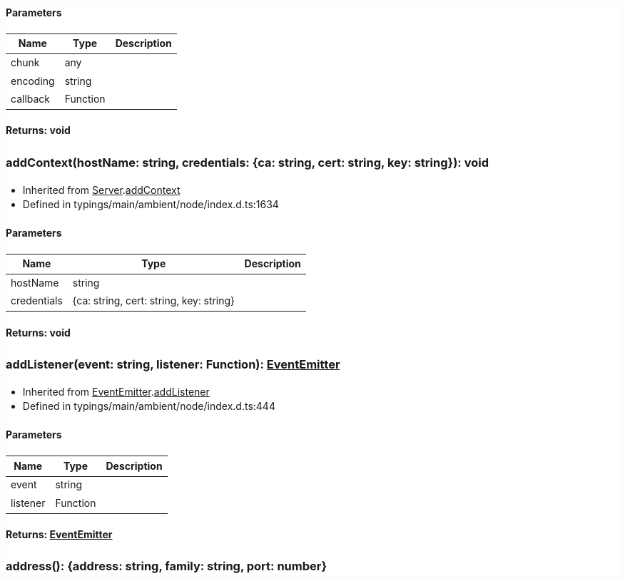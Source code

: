 #### Parameters

| Name | Type | Description |
| ---- | ---- | ---- |
| chunk | any|  |
| encoding | string|  |
| callback | Function|  |

#### Returns: void

### addContext(hostName: string, credentials: \{ca: string, cert: string, key: string\}): void
  
* Inherited from [Server](_typings_main_ambient_node_index_d_._tls_.server.md).[addContext](_typings_main_ambient_node_index_d_._tls_.server.md#addcontext)
* Defined in typings/main/ambient/node/index.d.ts:1634


#### Parameters

| Name | Type | Description |
| ---- | ---- | ---- |
| hostName | string|  |
| credentials | \{ca: string, cert: string, key: string\}|  |

#### Returns: void

### addListener(event: string, listener: Function): [EventEmitter](../classes/_typings_main_ambient_node_index_d_._events_.eventemitter.md)
  
* Inherited from [EventEmitter](../classes/_typings_main_ambient_node_index_d_._events_.eventemitter.md).[addListener](../classes/_typings_main_ambient_node_index_d_._events_.eventemitter.md#addlistener)
* Defined in typings/main/ambient/node/index.d.ts:444


#### Parameters

| Name | Type | Description |
| ---- | ---- | ---- |
| event | string|  |
| listener | Function|  |

#### Returns: [EventEmitter](../classes/_typings_main_ambient_node_index_d_._events_.eventemitter.md)

### address(): \{address: string, family: string, port: number\}
  